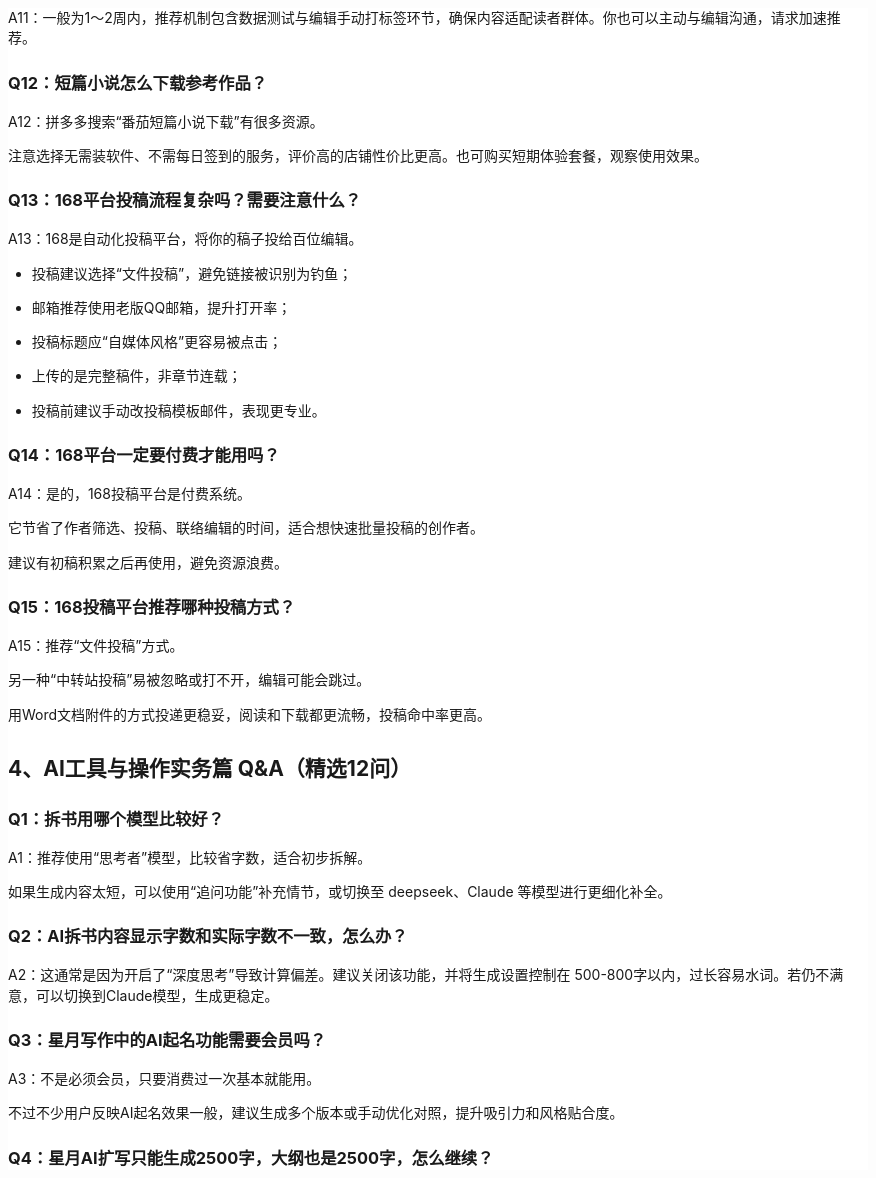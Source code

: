 A11：一般为1～2周内，推荐机制包含数据测试与编辑手动打标签环节，确保内容适配读者群体。你也可以主动与编辑沟通，请求加速推荐。

### Q12：短篇小说怎么下载参考作品？

A12：拼多多搜索“番茄短篇小说下载”有很多资源。

注意选择无需装软件、不需每日签到的服务，评价高的店铺性价比更高。也可购买短期体验套餐，观察使用效果。

### Q13：168平台投稿流程复杂吗？需要注意什么？

A13：168是自动化投稿平台，将你的稿子投给百位编辑。

*   投稿建议选择“文件投稿”，避免链接被识别为钓鱼；

*   邮箱推荐使用老版QQ邮箱，提升打开率；

*   投稿标题应“自媒体风格”更容易被点击；

*   上传的是完整稿件，非章节连载；

*   投稿前建议手动改投稿模板邮件，表现更专业。

### Q14：168平台一定要付费才能用吗？

A14：是的，168投稿平台是付费系统。

它节省了作者筛选、投稿、联络编辑的时间，适合想快速批量投稿的创作者。

建议有初稿积累之后再使用，避免资源浪费。

### Q15：168投稿平台推荐哪种投稿方式？

A15：推荐“文件投稿”方式。

另一种“中转站投稿”易被忽略或打不开，编辑可能会跳过。

用Word文档附件的方式投递更稳妥，阅读和下载都更流畅，投稿命中率更高。

## 4、AI工具与操作实务篇 Q&A（精选12问）

### Q1：拆书用哪个模型比较好？

A1：推荐使用“思考者”模型，比较省字数，适合初步拆解。

如果生成内容太短，可以使用“追问功能”补充情节，或切换至 deepseek、Claude 等模型进行更细化补全。

### Q2：AI拆书内容显示字数和实际字数不一致，怎么办？

A2：这通常是因为开启了“深度思考”导致计算偏差。建议关闭该功能，并将生成设置控制在 500-800字以内，过长容易水词。若仍不满意，可以切换到Claude模型，生成更稳定。

### Q3：星月写作中的AI起名功能需要会员吗？

A3：不是必须会员，只要消费过一次基本就能用。

不过不少用户反映AI起名效果一般，建议生成多个版本或手动优化对照，提升吸引力和风格贴合度。

### Q4：星月AI扩写只能生成2500字，大纲也是2500字，怎么继续？
